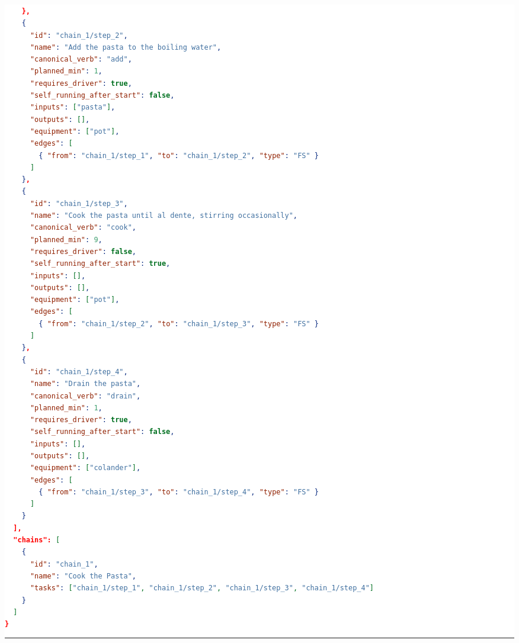 ```json
    },
    {
      "id": "chain_1/step_2",
      "name": "Add the pasta to the boiling water",
      "canonical_verb": "add",
      "planned_min": 1,
      "requires_driver": true,
      "self_running_after_start": false,
      "inputs": ["pasta"],
      "outputs": [],
      "equipment": ["pot"],
      "edges": [
        { "from": "chain_1/step_1", "to": "chain_1/step_2", "type": "FS" }
      ]
    },
    {
      "id": "chain_1/step_3",
      "name": "Cook the pasta until al dente, stirring occasionally",
      "canonical_verb": "cook",
      "planned_min": 9,
      "requires_driver": false,
      "self_running_after_start": true,
      "inputs": [],
      "outputs": [],
      "equipment": ["pot"],
      "edges": [
        { "from": "chain_1/step_2", "to": "chain_1/step_3", "type": "FS" }
      ]
    },
    {
      "id": "chain_1/step_4",
      "name": "Drain the pasta",
      "canonical_verb": "drain",
      "planned_min": 1,
      "requires_driver": true,
      "self_running_after_start": false,
      "inputs": [],
      "outputs": [],
      "equipment": ["colander"],
      "edges": [
        { "from": "chain_1/step_3", "to": "chain_1/step_4", "type": "FS" }
      ]
    }
  ],
  "chains": [
    {
      "id": "chain_1",
      "name": "Cook the Pasta",
      "tasks": ["chain_1/step_1", "chain_1/step_2", "chain_1/step_3", "chain_1/step_4"]
    }
  ]
}
```

---